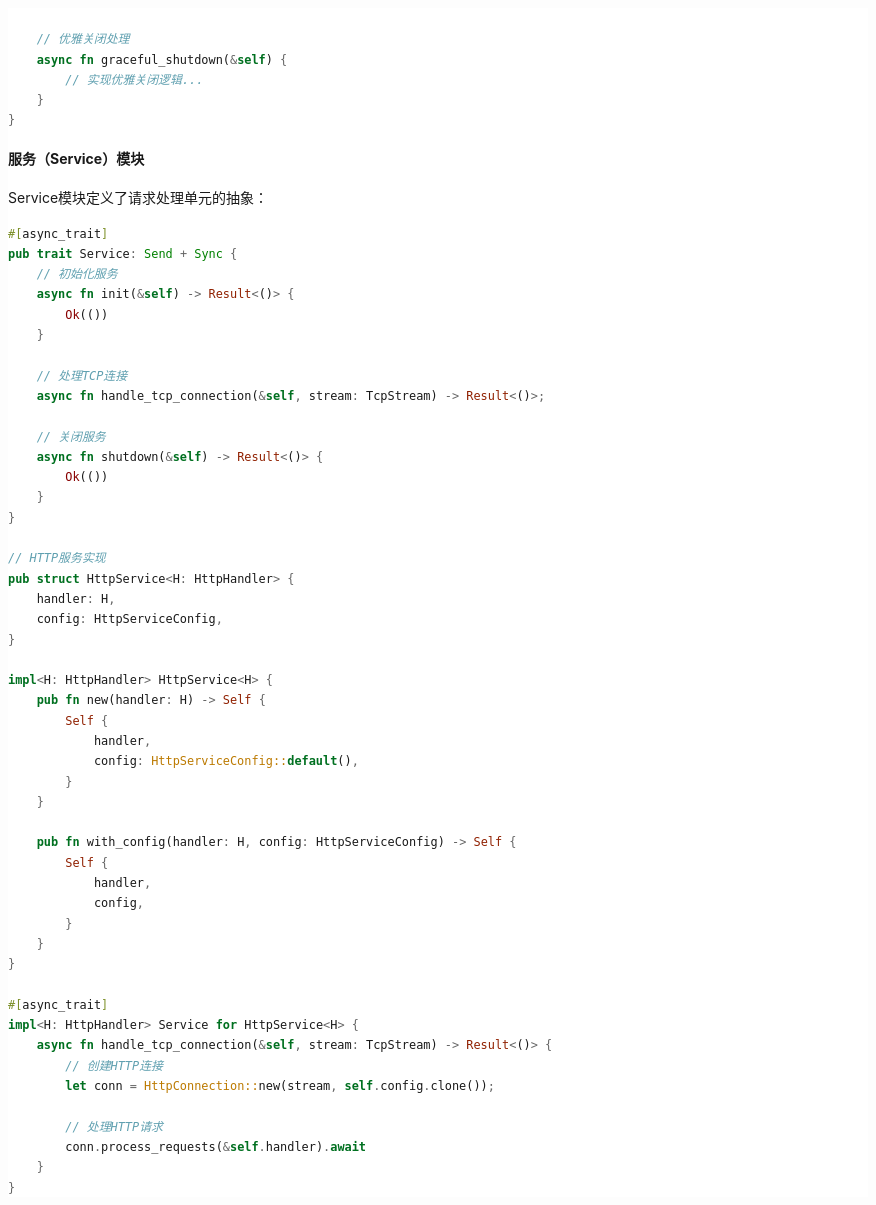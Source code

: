 ```rust
    
    // 优雅关闭处理
    async fn graceful_shutdown(&self) {
        // 实现优雅关闭逻辑...
    }
}

```

#### 服务（Service）模块

Service模块定义了请求处理单元的抽象：

```rust
#[async_trait]
pub trait Service: Send + Sync {
    // 初始化服务
    async fn init(&self) -> Result<()> {
        Ok(())
    }
    
    // 处理TCP连接
    async fn handle_tcp_connection(&self, stream: TcpStream) -> Result<()>;
    
    // 关闭服务
    async fn shutdown(&self) -> Result<()> {
        Ok(())
    }
}

// HTTP服务实现
pub struct HttpService<H: HttpHandler> {
    handler: H,
    config: HttpServiceConfig,
}

impl<H: HttpHandler> HttpService<H> {
    pub fn new(handler: H) -> Self {
        Self {
            handler,
            config: HttpServiceConfig::default(),
        }
    }
    
    pub fn with_config(handler: H, config: HttpServiceConfig) -> Self {
        Self {
            handler,
            config,
        }
    }
}

#[async_trait]
impl<H: HttpHandler> Service for HttpService<H> {
    async fn handle_tcp_connection(&self, stream: TcpStream) -> Result<()> {
        // 创建HTTP连接
        let conn = HttpConnection::new(stream, self.config.clone());
        
        // 处理HTTP请求
        conn.process_requests(&self.handler).await
    }
}

```
